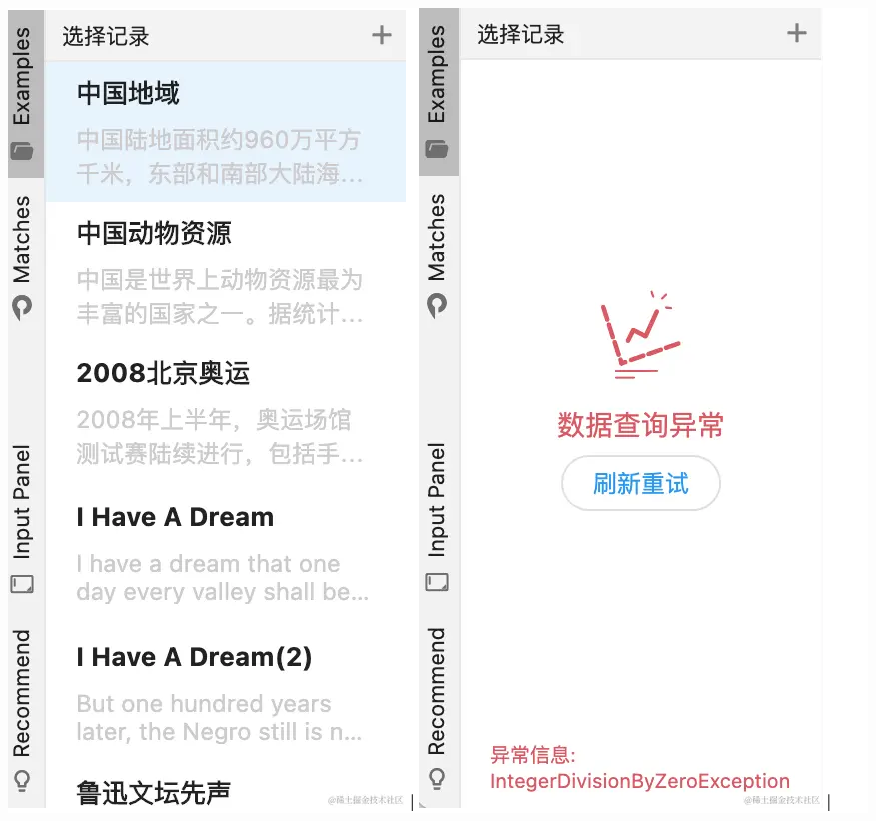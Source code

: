 ![image.png](assets/dad5762399944a6280a85bb3d13c8e2ftplv-k3u1fbpfcp-jj-mark1890000q75.webp) | ![image.png](assets/aaa8e153730b478ab7709dbe9529c035tplv-k3u1fbpfcp-jj-mark1890000q75.webp) |